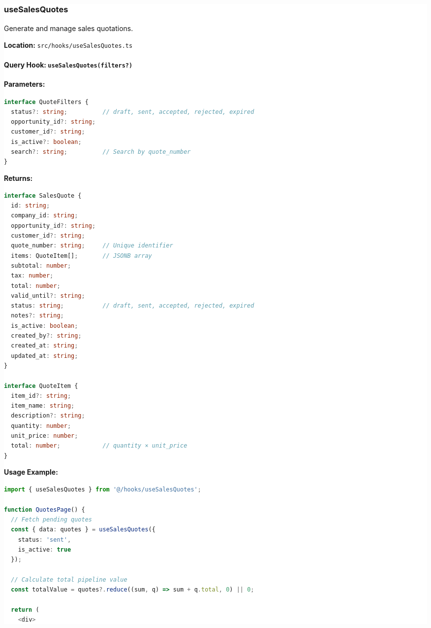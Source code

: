 
### useSalesQuotes

Generate and manage sales quotations.

**Location:** `src/hooks/useSalesQuotes.ts`

#### Query Hook: `useSalesQuotes(filters?)`

**Parameters:**
```typescript
interface QuoteFilters {
  status?: string;          // draft, sent, accepted, rejected, expired
  opportunity_id?: string;
  customer_id?: string;
  is_active?: boolean;
  search?: string;          // Search by quote_number
}
```

**Returns:**
```typescript
interface SalesQuote {
  id: string;
  company_id: string;
  opportunity_id?: string;
  customer_id?: string;
  quote_number: string;     // Unique identifier
  items: QuoteItem[];       // JSONB array
  subtotal: number;
  tax: number;
  total: number;
  valid_until?: string;
  status: string;           // draft, sent, accepted, rejected, expired
  notes?: string;
  is_active: boolean;
  created_by?: string;
  created_at: string;
  updated_at: string;
}

interface QuoteItem {
  item_id?: string;
  item_name: string;
  description?: string;
  quantity: number;
  unit_price: number;
  total: number;            // quantity × unit_price
}
```

**Usage Example:**
```typescript
import { useSalesQuotes } from '@/hooks/useSalesQuotes';

function QuotesPage() {
  // Fetch pending quotes
  const { data: quotes } = useSalesQuotes({
    status: 'sent',
    is_active: true
  });

  // Calculate total pipeline value
  const totalValue = quotes?.reduce((sum, q) => sum + q.total, 0) || 0;

  return (
    <div>
```